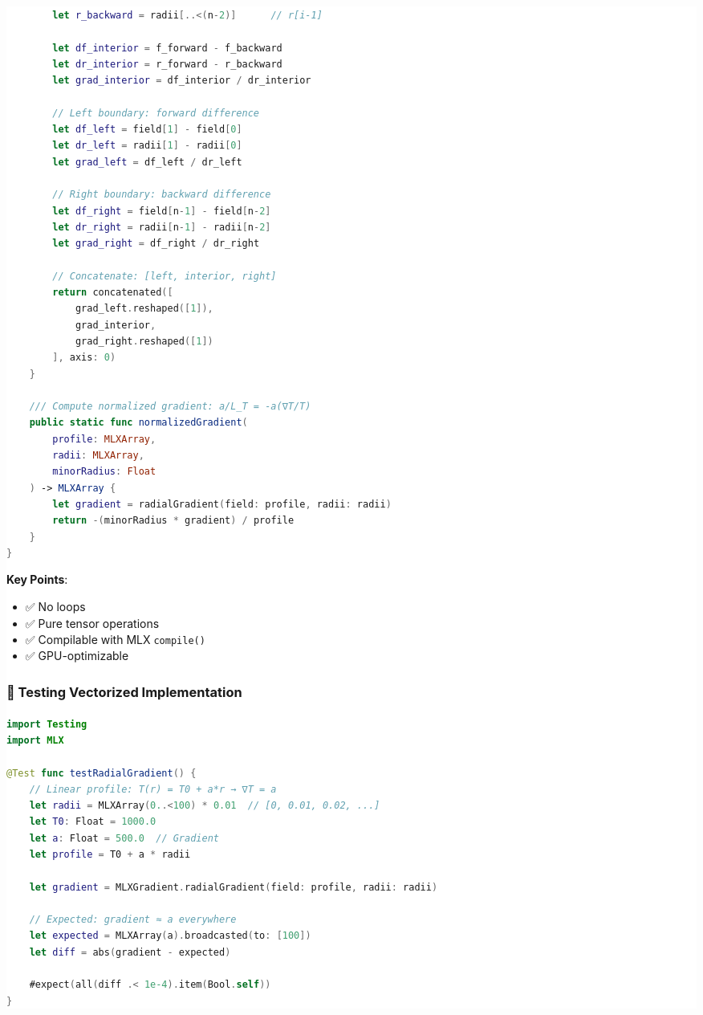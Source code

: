 ```swift
        let r_backward = radii[..<(n-2)]      // r[i-1]

        let df_interior = f_forward - f_backward
        let dr_interior = r_forward - r_backward
        let grad_interior = df_interior / dr_interior

        // Left boundary: forward difference
        let df_left = field[1] - field[0]
        let dr_left = radii[1] - radii[0]
        let grad_left = df_left / dr_left

        // Right boundary: backward difference
        let df_right = field[n-1] - field[n-2]
        let dr_right = radii[n-1] - radii[n-2]
        let grad_right = df_right / dr_right

        // Concatenate: [left, interior, right]
        return concatenated([
            grad_left.reshaped([1]),
            grad_interior,
            grad_right.reshaped([1])
        ], axis: 0)
    }

    /// Compute normalized gradient: a/L_T = -a(∇T/T)
    public static func normalizedGradient(
        profile: MLXArray,
        radii: MLXArray,
        minorRadius: Float
    ) -> MLXArray {
        let gradient = radialGradient(field: profile, radii: radii)
        return -(minorRadius * gradient) / profile
    }
}
```

**Key Points**:
- ✅ No loops
- ✅ Pure tensor operations
- ✅ Compilable with MLX `compile()`
- ✅ GPU-optimizable

### 🧪 Testing Vectorized Implementation

```swift
import Testing
import MLX

@Test func testRadialGradient() {
    // Linear profile: T(r) = T0 + a*r → ∇T = a
    let radii = MLXArray(0..<100) * 0.01  // [0, 0.01, 0.02, ...]
    let T0: Float = 1000.0
    let a: Float = 500.0  // Gradient
    let profile = T0 + a * radii

    let gradient = MLXGradient.radialGradient(field: profile, radii: radii)

    // Expected: gradient ≈ a everywhere
    let expected = MLXArray(a).broadcasted(to: [100])
    let diff = abs(gradient - expected)

    #expect(all(diff .< 1e-4).item(Bool.self))
}

```
